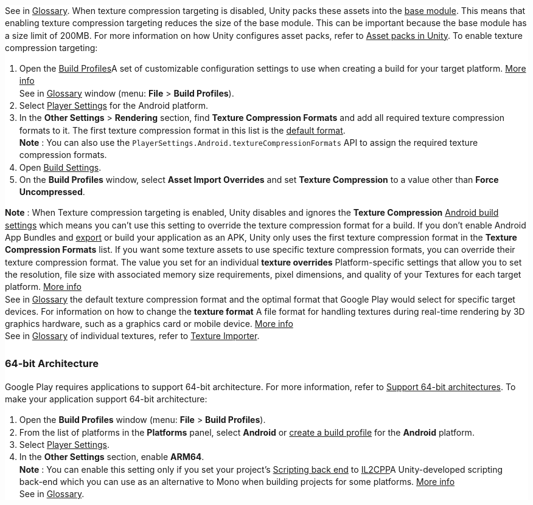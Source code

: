 See in [Glossary](https://docs.unity3d.com/6000.0/Documentation/Manual/Glossary.html#Scene). When texture compression targeting is disabled, Unity packs these assets into the [base module](https://docs.unity3d.com/6000.0/Documentation/Manual/android-asset-packs-in-unity.html). This means that enabling texture compression targeting reduces the size of the base module. This can be important because the base module has a size limit of 200MB. For more information on how Unity configures asset packs, refer to [Asset packs in Unity](https://docs.unity3d.com/6000.0/Documentation/Manual/android-asset-packs-in-unity.html).
To enable texture compression targeting:
  1. Open the [Build Profiles](https://docs.unity3d.com/6000.0/Documentation/Manual/BuildSettings.html)A set of customizable configuration settings to use when creating a build for your target platform. [More info](https://docs.unity3d.com/6000.0/Documentation/Manual/build-profiles.html)  
See in [Glossary](https://docs.unity3d.com/6000.0/Documentation/Manual/Glossary.html#Buildprofile) window (menu: **File** > **Build Profiles**).
  2. Select [Player Settings](https://docs.unity3d.com/6000.0/Documentation/Manual/class-PlayerSettingsAndroid.html) for the Android platform.
  3. In the **Other Settings** > **Rendering** section, find **Texture Compression Formats** and add all required texture compression formats to it. The first texture compression format in this list is the [default format](https://developer.android.com/guide/playcore/asset-delivery/texture-compression#select-default-format).  
**Note** : You can also use the `PlayerSettings.Android.textureCompressionFormats` API to assign the required texture compression formats.
  4. Open [Build Settings](https://docs.unity3d.com/6000.0/Documentation/Manual/BuildSettings.html).
  5. On the **Build Profiles** window, select **Asset Import Overrides** and set **Texture Compression** to a value other than **Force Uncompressed**.


**Note** : When Texture compression targeting is enabled, Unity disables and ignores the **Texture Compression** [Android build settings](https://docs.unity3d.com/6000.0/Documentation/Manual/android-build-settings.html) which means you can’t use this setting to override the texture compression format for a build.
If you don’t enable Android App Bundles and [export](https://docs.unity3d.com/6000.0/Documentation/Manual/android-export-process.html) or build your application as an APK, Unity only uses the first texture compression format in the **Texture Compression Formats** list.
If you want some texture assets to use specific texture compression formats, you can override their texture compression format. The value you set for an individual **texture overrides** Platform-specific settings that allow you to set the resolution, file size with associated memory size requirements, pixel dimensions, and quality of your Textures for each target platform. [More info](https://docs.unity3d.com/6000.0/Documentation/Manual/class-TextureImporterOverride)  
See in [Glossary](https://docs.unity3d.com/6000.0/Documentation/Manual/Glossary.html#TextureOverrides) the default texture compression format and the optimal format that Google Play would select for specific target devices. For information on how to change the **texture format** A file format for handling textures during real-time rendering by 3D graphics hardware, such as a graphics card or mobile device. [More info](https://docs.unity3d.com/6000.0/Documentation/Manual/class-TextureImporterOverride)  
See in [Glossary](https://docs.unity3d.com/6000.0/Documentation/Manual/Glossary.html#TextureFormat) of individual textures, refer to [Texture Importer](https://docs.unity3d.com/6000.0/Documentation/Manual/class-TextureImporter.html).
### 64-bit Architecture
Google Play requires applications to support 64-bit architecture. For more information, refer to [Support 64-bit architectures](https://developer.android.com/distribute/best-practices/develop/64-bit). To make your application support 64-bit architecture:
  1. Open the **Build Profiles** window (menu: **File** > **Build Profiles**).
  2. From the list of platforms in the **Platforms** panel, select **Android** or [create a build profile](https://docs.unity3d.com/6000.0/Documentation/Manual/create-build-profile.html) for the **Android** platform.
  3. Select [Player Settings](https://docs.unity3d.com/6000.0/Documentation/Manual/class-PlayerSettingsAndroid.html).
  4. In the **Other Settings** section, enable **ARM64**.   
**Note** : You can enable this setting only if you set your project’s [Scripting back end](https://docs.unity3d.com/6000.0/Documentation/Manual/scripting-backends.html) to [IL2CPP](https://docs.unity3d.com/6000.0/Documentation/Manual/scripting-backends-il2cpp.html)A Unity-developed scripting back-end which you can use as an alternative to Mono when building projects for some platforms. [More info](https://docs.unity3d.com/6000.0/Documentation/Manual/scripting-backends-il2cpp.html)  
See in [Glossary](https://docs.unity3d.com/6000.0/Documentation/Manual/Glossary.html#IL2CPP).